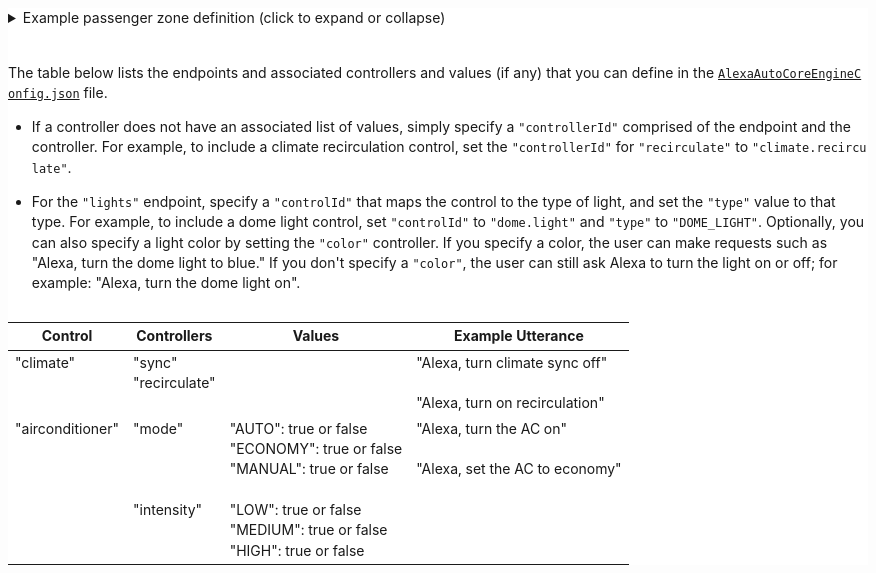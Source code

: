 <details><summary>Example passenger zone definition (click to expand or collapse)</summary></details>
<br>

The table below lists the endpoints and associated controllers and values (if any) that you can define in the [`AlexaAutoCoreEngineConfig.json`](./src/plugins/data/config/AlexaAutoCoreEngineConfig.json) file.

* If a controller does not have an associated list of values, simply specify a `"controllerId"` comprised of the endpoint and the controller. For example, to include a climate recirculation control, set the `"controllerId"` for `"recirculate"` to `"climate.recirculate"`.

* For the `"lights"` endpoint, specify a  `"controlId"` that maps the control to the type of light, and set the `"type"` value to that type. For example, to include a dome light control, set `"controlId"` to `"dome.light"` and `"type"` to `"DOME_LIGHT"`. Optionally, you can also specify a light color by setting the `"color"` controller. If you specify a color, the user can make requests such as "Alexa, turn the dome light to blue." If you don't specify a `"color"`, the user can still ask Alexa to turn the light on or off; for example: "Alexa, turn the dome light on".

<table style="width: 100%">
  <colgroup>
    <col width="20%">
    <col width="20%">
    <col width="20%">
    <col width="40%">
  </colgroup>
  <table body>
  <thead>
    <tr>
      <th>Control</th>
      <th>Controllers</th>
      <th>Values</th>
      <th>Example Utterance</th>
    </tr>
  </thead>
  <tr>
    <td markdown="span">"climate"</td>
    <td markdown="span">"sync"
    <br> "recirculate"</td>
    <td markdown="span">
    <td markdown="span">"Alexa, turn climate sync off"
    <br>
    <br>"Alexa, turn on recirculation"</td>
  </tr>
  <tr>
    <td markdown="span">"airconditioner"</td>
    <td markdown="span">"mode"
    <br>
    <br>
    <br>
    <br>"intensity"
    <br>
    <br>
    <br></td>
    <td markdown="span">"AUTO": true or false
    <br>"ECONOMY": true or false
    <br>"MANUAL": true or false
    <br>
    <br>"LOW": true or false
    <br>"MEDIUM": true or false
    <br>"HIGH": true or false</td>
    <td markdown="span">"Alexa, turn the AC on"
    <br>
    <br>"Alexa, set the AC to economy"
    <br>
